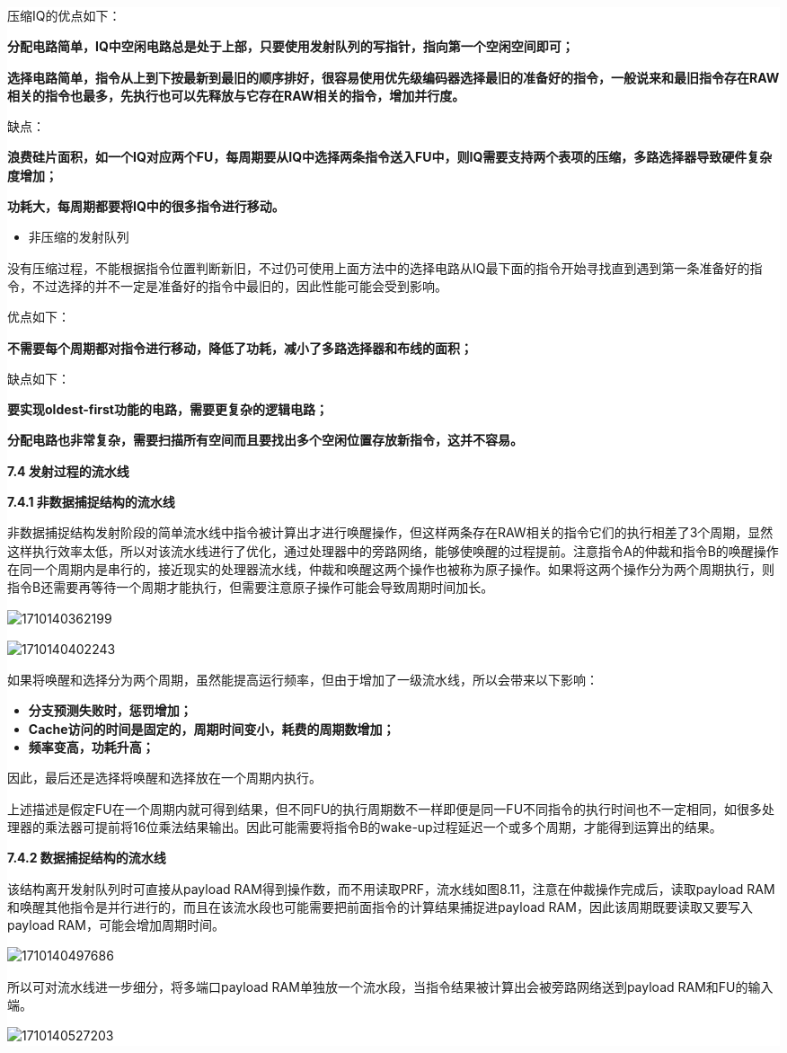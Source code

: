 压缩IQ的优点如下：

**分配电路简单，IQ中空闲电路总是处于上部，只要使用发射队列的写指针，指向第一个空闲空间即可；**

**选择电路简单，指令从上到下按最新到最旧的顺序排好，很容易使用优先级编码器选择最旧的准备好的指令，一般说来和最旧指令存在RAW相关的指令也最多，先执行也可以先释放与它存在RAW相关的指令，增加并行度。**

缺点：

**浪费硅片面积，如一个IQ对应两个FU，每周期要从IQ中选择两条指令送入FU中，则IQ需要支持两个表项的压缩，多路选择器导致硬件复杂度增加；**

**功耗大，每周期都要将IQ中的很多指令进行移动。**

+   非压缩的发射队列

没有压缩过程，不能根据指令位置判断新旧，不过仍可使用上面方法中的选择电路从IQ最下面的指令开始寻找直到遇到第一条准备好的指令，不过选择的并不一定是准备好的指令中最旧的，因此性能可能会受到影响。

优点如下：

**不需要每个周期都对指令进行移动，降低了功耗，减小了多路选择器和布线的面积；**

缺点如下：

**要实现oldest-first功能的电路，需要更复杂的逻辑电路；**

**分配电路也非常复杂，需要扫描所有空间而且要找出多个空闲位置存放新指令，这并不容易。**



**7.4 发射过程的流水线**

**7.4.1 非数据捕捉结构的流水线**

非数据捕捉结构发射阶段的简单流水线中指令被计算出才进行唤醒操作，但这样两条存在RAW相关的指令它们的执行相差了3个周期，显然这样执行效率太低，所以对该流水线进行了优化，通过处理器中的旁路网络，能够使唤醒的过程提前。注意指令A的仲裁和指令B的唤醒操作在同一个周期内是串行的，接近现实的处理器流水线，仲裁和唤醒这两个操作也被称为原子操作。如果将这两个操作分为两个周期执行，则指令B还需要再等待一个周期才能执行，但需要注意原子操作可能会导致周期时间加长。

![1710140362199](C:\Users\Y00610~1\AppData\Local\Temp\1710140362199.png)

![1710140402243](C:\Users\Y00610~1\AppData\Local\Temp\1710140402243.png)

如果将唤醒和选择分为两个周期，虽然能提高运行频率，但由于增加了一级流水线，所以会带来以下影响：

-   **分支预测失败时，惩罚增加；**
-   **Cache访问的时间是固定的，周期时间变小，耗费的周期数增加；**
-   **频率变高，功耗升高；**

因此，最后还是选择将唤醒和选择放在一个周期内执行。

上述描述是假定FU在一个周期内就可得到结果，但不同FU的执行周期数不一样即便是同一FU不同指令的执行时间也不一定相同，如很多处理器的乘法器可提前将16位乘法结果输出。因此可能需要将指令B的wake-up过程延迟一个或多个周期，才能得到运算出的结果。

**7.4.2 数据捕捉结构的流水线**

该结构离开发射队列时可直接从payload RAM得到操作数，而不用读取PRF，流水线如图8.11，注意在仲裁操作完成后，读取payload RAM和唤醒其他指令是并行进行的，而且在该流水段也可能需要把前面指令的计算结果捕捉进payload RAM，因此该周期既要读取又要写入payload RAM，可能会增加周期时间。

![1710140497686](C:\Users\Y00610~1\AppData\Local\Temp\1710140497686.png)

所以可对流水线进一步细分，将多端口payload RAM单独放一个流水段，当指令结果被计算出会被旁路网络送到payload RAM和FU的输入端。

![1710140527203](C:\Users\Y00610~1\AppData\Local\Temp\1710140527203.png)

